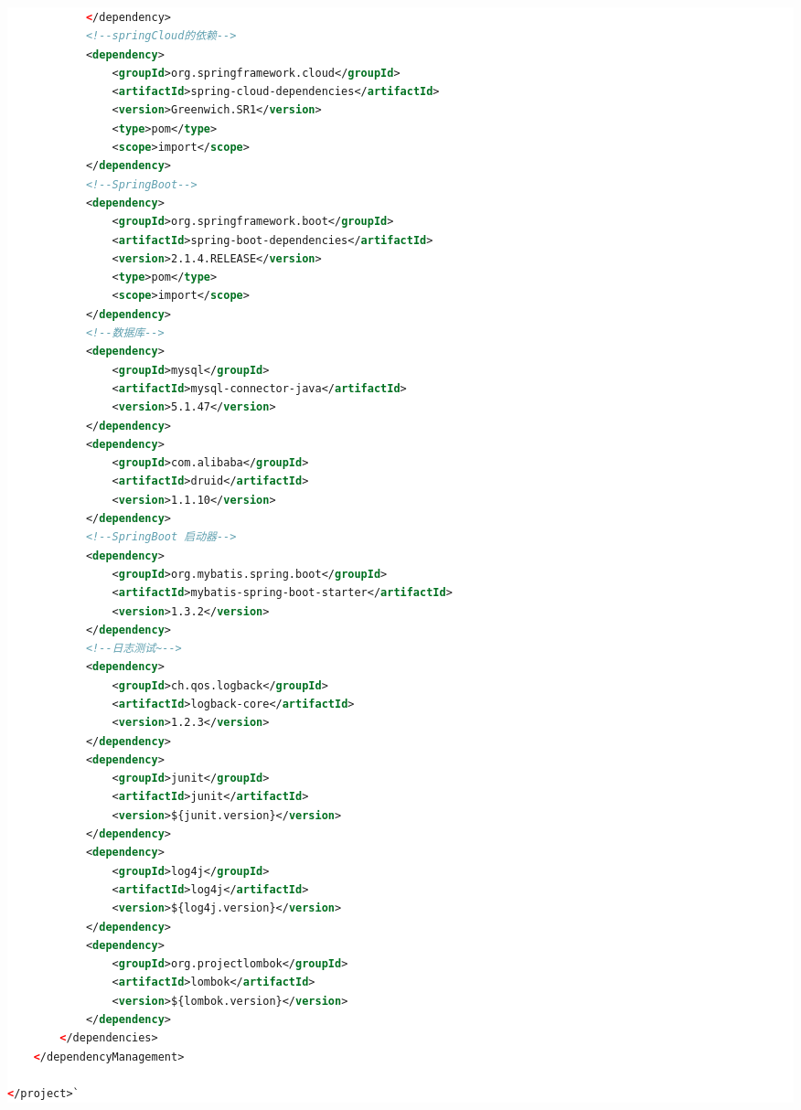 ```xml
            </dependency>
            <!--springCloud的依赖-->
            <dependency>
                <groupId>org.springframework.cloud</groupId>
                <artifactId>spring-cloud-dependencies</artifactId>
                <version>Greenwich.SR1</version>
                <type>pom</type>
                <scope>import</scope>
            </dependency>
            <!--SpringBoot-->
            <dependency>
                <groupId>org.springframework.boot</groupId>
                <artifactId>spring-boot-dependencies</artifactId>
                <version>2.1.4.RELEASE</version>
                <type>pom</type>
                <scope>import</scope>
            </dependency>
            <!--数据库-->
            <dependency>
                <groupId>mysql</groupId>
                <artifactId>mysql-connector-java</artifactId>
                <version>5.1.47</version>
            </dependency>
            <dependency>
                <groupId>com.alibaba</groupId>
                <artifactId>druid</artifactId>
                <version>1.1.10</version>
            </dependency>
            <!--SpringBoot 启动器-->
            <dependency>
                <groupId>org.mybatis.spring.boot</groupId>
                <artifactId>mybatis-spring-boot-starter</artifactId>
                <version>1.3.2</version>
            </dependency>
            <!--日志测试~-->
            <dependency>
                <groupId>ch.qos.logback</groupId>
                <artifactId>logback-core</artifactId>
                <version>1.2.3</version>
            </dependency>
            <dependency>
                <groupId>junit</groupId>
                <artifactId>junit</artifactId>
                <version>${junit.version}</version>
            </dependency>
            <dependency>
                <groupId>log4j</groupId>
                <artifactId>log4j</artifactId>
                <version>${log4j.version}</version>
            </dependency>
            <dependency>
                <groupId>org.projectlombok</groupId>
                <artifactId>lombok</artifactId>
                <version>${lombok.version}</version>
            </dependency>
        </dependencies>
    </dependencyManagement>

</project>` 
```
